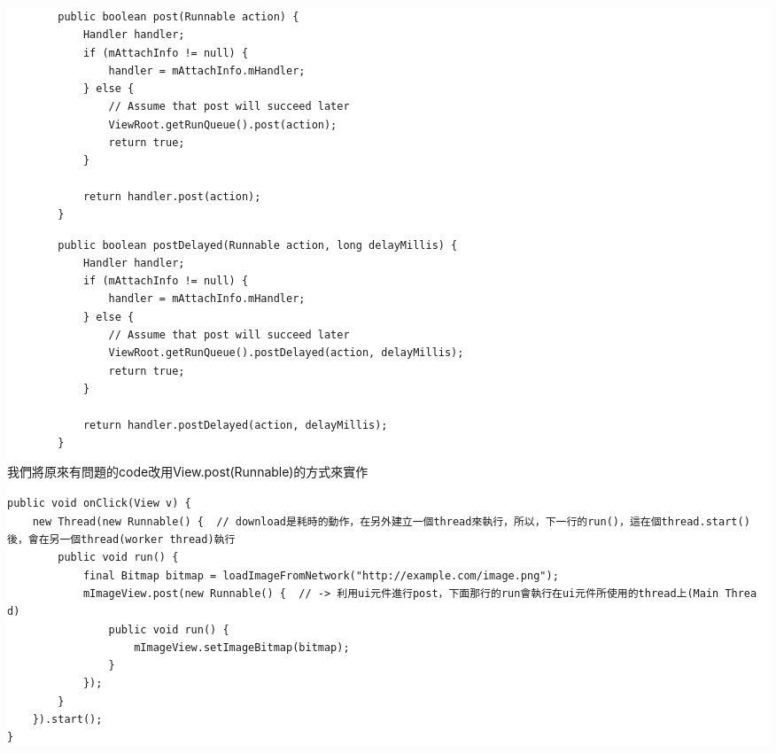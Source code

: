 

```
        public boolean post(Runnable action) {
            Handler handler;
            if (mAttachInfo != null) {
                handler = mAttachInfo.mHandler;
            } else {
                // Assume that post will succeed later
                ViewRoot.getRunQueue().post(action);
                return true;
            }
     
            return handler.post(action);
        }

```



```
        public boolean postDelayed(Runnable action, long delayMillis) {
            Handler handler;
            if (mAttachInfo != null) {
                handler = mAttachInfo.mHandler;
            } else {
                // Assume that post will succeed later
                ViewRoot.getRunQueue().postDelayed(action, delayMillis);
                return true;
            }
     
            return handler.postDelayed(action, delayMillis);
        }

```

我們將原來有問題的code改用View.post(Runnable)的方式來實作


```
public void onClick(View v) {
    new Thread(new Runnable() {  // download是耗時的動作，在另外建立一個thread來執行，所以，下一行的run()，這在個thread.start()後，會在另一個thread(worker thread)執行
        public void run() {
            final Bitmap bitmap = loadImageFromNetwork("http://example.com/image.png");
            mImageView.post(new Runnable() {  // -> 利用ui元件進行post，下面那行的run會執行在ui元件所使用的thread上(Main Thread)
                public void run() {
                    mImageView.setImageBitmap(bitmap);
                }
            });
        }
    }).start();
}

```
